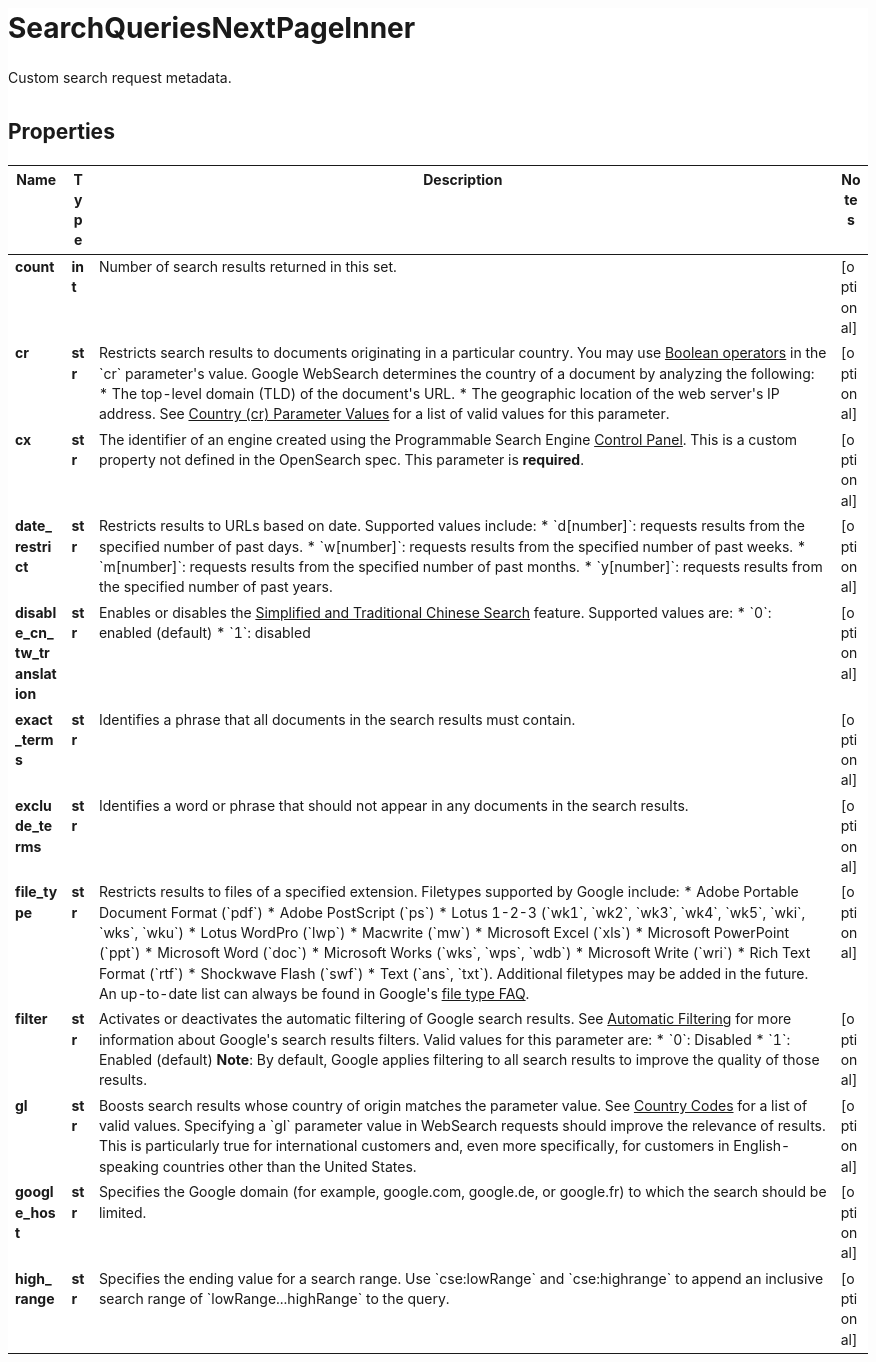 # SearchQueriesNextPageInner

Custom search request metadata.

## Properties

Name | Type | Description | Notes
------------ | ------------- | ------------- | -------------
**count** | **int** | Number of search results returned in this set. | [optional] 
**cr** | **str** | Restricts search results to documents originating in a particular country. You may use [Boolean operators](https://developers.google.com/custom-search/docs/json_api_reference#BooleanOrSearch) in the &#x60;cr&#x60; parameter&#39;s value. Google WebSearch determines the country of a document by analyzing the following: * The top-level domain (TLD) of the document&#39;s URL. * The geographic location of the web server&#39;s IP address. See [Country (cr) Parameter Values](https://developers.google.com/custom-search/docs/json_api_reference#countryCollections) for a list of valid values for this parameter. | [optional] 
**cx** | **str** | The identifier of an engine created using the Programmable Search Engine [Control Panel](https://programmablesearchengine.google.com/). This is a custom property not defined in the OpenSearch spec. This parameter is **required**. | [optional] 
**date_restrict** | **str** | Restricts results to URLs based on date. Supported values include: * &#x60;d[number]&#x60;: requests results from the specified number of past days. * &#x60;w[number]&#x60;: requests results from the specified number of past weeks. * &#x60;m[number]&#x60;: requests results from the specified number of past months. * &#x60;y[number]&#x60;: requests results from the specified number of past years. | [optional] 
**disable_cn_tw_translation** | **str** | Enables or disables the [Simplified and Traditional Chinese Search](https://developers.google.com/custom-search/docs/json_api_reference#chineseSearch) feature. Supported values are: * &#x60;0&#x60;: enabled (default) * &#x60;1&#x60;: disabled | [optional] 
**exact_terms** | **str** | Identifies a phrase that all documents in the search results must contain. | [optional] 
**exclude_terms** | **str** | Identifies a word or phrase that should not appear in any documents in the search results. | [optional] 
**file_type** | **str** | Restricts results to files of a specified extension. Filetypes supported by Google include: * Adobe Portable Document Format (&#x60;pdf&#x60;) * Adobe PostScript (&#x60;ps&#x60;) * Lotus 1-2-3 (&#x60;wk1&#x60;, &#x60;wk2&#x60;, &#x60;wk3&#x60;, &#x60;wk4&#x60;, &#x60;wk5&#x60;, &#x60;wki&#x60;, &#x60;wks&#x60;, &#x60;wku&#x60;) * Lotus WordPro (&#x60;lwp&#x60;) * Macwrite (&#x60;mw&#x60;) * Microsoft Excel (&#x60;xls&#x60;) * Microsoft PowerPoint (&#x60;ppt&#x60;) * Microsoft Word (&#x60;doc&#x60;) * Microsoft Works (&#x60;wks&#x60;, &#x60;wps&#x60;, &#x60;wdb&#x60;) * Microsoft Write (&#x60;wri&#x60;) * Rich Text Format (&#x60;rtf&#x60;) * Shockwave Flash (&#x60;swf&#x60;) * Text (&#x60;ans&#x60;, &#x60;txt&#x60;). Additional filetypes may be added in the future. An up-to-date list can always be found in Google&#39;s [file type FAQ](https://support.google.com/webmasters/answer/35287). | [optional] 
**filter** | **str** | Activates or deactivates the automatic filtering of Google search results. See [Automatic Filtering](https://developers.google.com/custom-search/docs/json_api_reference#automaticFiltering) for more information about Google&#39;s search results filters. Valid values for this parameter are: * &#x60;0&#x60;: Disabled * &#x60;1&#x60;: Enabled (default) **Note**: By default, Google applies filtering to all search results to improve the quality of those results. | [optional] 
**gl** | **str** | Boosts search results whose country of origin matches the parameter value. See [Country Codes](https://developers.google.com/custom-search/docs/json_api_reference#countryCodes) for a list of valid values. Specifying a &#x60;gl&#x60; parameter value in WebSearch requests should improve the relevance of results. This is particularly true for international customers and, even more specifically, for customers in English-speaking countries other than the United States. | [optional] 
**google_host** | **str** | Specifies the Google domain (for example, google.com, google.de, or google.fr) to which the search should be limited. | [optional] 
**high_range** | **str** | Specifies the ending value for a search range. Use &#x60;cse:lowRange&#x60; and &#x60;cse:highrange&#x60; to append an inclusive search range of &#x60;lowRange...highRange&#x60; to the query. | [optional] 